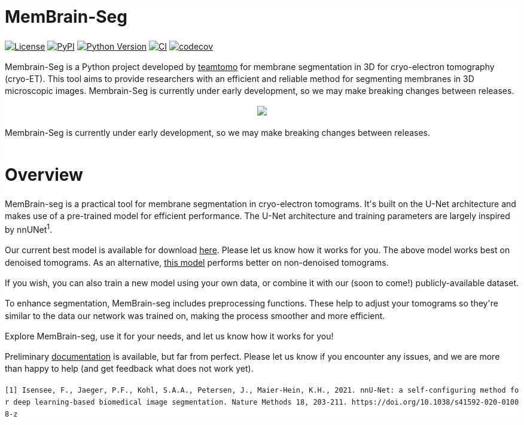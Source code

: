 # MemBrain-Seg

[![License](https://img.shields.io/pypi/l/membrain-seg.svg?color=green)](https://github.com/teamtomo/membrain-seg/raw/main/LICENSE)
[![PyPI](https://img.shields.io/pypi/v/membrain-seg.svg?color=green)](https://pypi.org/project/membrain-seg)
[![Python Version](https://img.shields.io/pypi/pyversions/membrain-seg.svg?color=green)](https://python.org)
[![CI](https://github.com/teamtomo/membrain-seg/actions/workflows/ci.yml/badge.svg)](https://github.com/teamtomo/membrain-seg/actions/workflows/ci.yml)
[![codecov](https://codecov.io/gh/teamtomo/membrain-seg/branch/main/graph/badge.svg)](https://codecov.io/gh/teamtomo/membrain-seg)


Membrain-Seg is a Python project developed by [teamtomo](https://github.com/teamtomo) for membrane segmentation in 3D for cryo-electron tomography (cryo-ET). This tool aims to provide researchers with an efficient and reliable method for segmenting membranes in 3D microscopic images. Membrain-Seg is currently under early development, so we may make breaking changes between releases.

<p align="center" width="100%">
    <img width="100%" src="https://user-images.githubusercontent.com/34575029/248259282-ee622267-77fa-4c88-ad38-ad0cfd76b810.png">
</p>

Membrain-Seg is currently under early development, so we may make breaking changes between releases.


# Overview
MemBrain-seg is a practical tool for membrane segmentation in cryo-electron tomograms. It's built on the U-Net architecture and makes use of a pre-trained model for efficient performance.
The U-Net architecture and training parameters are largely inspired by nnUNet<sup>1</sup>.


Our current best model is available for download [here](https://drive.google.com/file/d/15ZL5Ao7EnPwMHa8yq5CIkanuNyENrDeK/view?usp=sharing). Please let us know how it works for you.
The above model works best on denoised tomograms. As an alternative, [this model](https://drive.google.com/file/d/1TGpQ1WyLHgXQIdZ8w4KFZo_Kkoj0vIt7/view?usp=sharing) performs better on non-denoised tomograms.

If you wish, you can also train a new model using your own data, or combine it with our (soon to come!) publicly-available dataset. 

To enhance segmentation, MemBrain-seg includes preprocessing functions. These help to adjust your tomograms so they're similar to the data our network was trained on, making the process smoother and more efficient.

Explore MemBrain-seg, use it for your needs, and let us know how it works for you!


Preliminary [documentation](https://github.com/teamtomo/membrain-seg/blob/main/docs/index.md) is available, but far from perfect. Please let us know if you encounter any issues, and we are more than happy to help (and get feedback what does not work yet).

```
[1] Isensee, F., Jaeger, P.F., Kohl, S.A.A., Petersen, J., Maier-Hein, K.H., 2021. nnU-Net: a self-configuring method for deep learning-based biomedical image segmentation. Nature Methods 18, 203-211. https://doi.org/10.1038/s41592-020-01008-z
```

